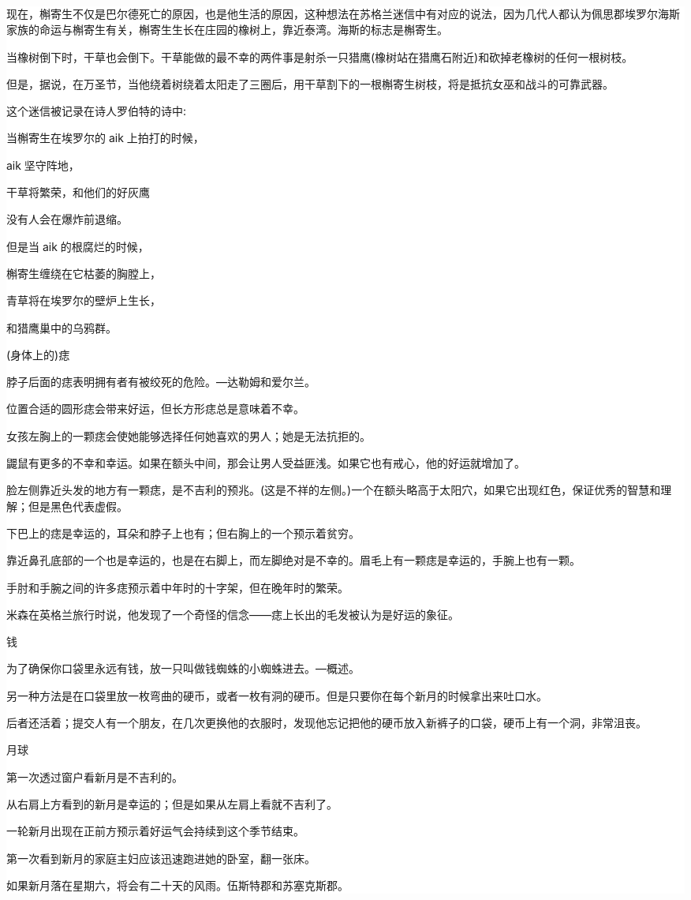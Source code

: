 现在，槲寄生不仅是巴尔德死亡的原因，也是他生活的原因，这种想法在苏格兰迷信中有对应的说法，因为几代人都认为佩思郡埃罗尔海斯家族的命运与槲寄生有关，槲寄生生长在庄园的橡树上，靠近泰湾。海斯的标志是槲寄生。

当橡树倒下时，干草也会倒下。干草能做的最不幸的两件事是射杀一只猎鹰(橡树站在猎鹰石附近)和砍掉老橡树的任何一根树枝。

但是，据说，在万圣节，当他绕着树绕着太阳走了三圈后，用干草割下的一根槲寄生树枝，将是抵抗女巫和战斗的可靠武器。

这个迷信被记录在诗人罗伯特的诗中:

当槲寄生在埃罗尔的 aik 上拍打的时候，

aik 坚守阵地，

干草将繁荣，和他们的好灰鹰

没有人会在爆炸前退缩。

但是当 aik 的根腐烂的时候，

槲寄生缠绕在它枯萎的胸膛上，

青草将在埃罗尔的壁炉上生长，

和猎鹰巢中的乌鸦群。

(身体上的)痣

脖子后面的痣表明拥有者有被绞死的危险。—达勒姆和爱尔兰。

位置合适的圆形痣会带来好运，但长方形痣总是意味着不幸。

女孩左胸上的一颗痣会使她能够选择任何她喜欢的男人；她是无法抗拒的。

鼹鼠有更多的不幸和幸运。如果在额头中间，那会让男人受益匪浅。如果它也有戒心，他的好运就增加了。

脸左侧靠近头发的地方有一颗痣，是不吉利的预兆。(这是不祥的左侧。)一个在额头略高于太阳穴，如果它出现红色，保证优秀的智慧和理解；但是黑色代表虚假。

下巴上的痣是幸运的，耳朵和脖子上也有；但右胸上的一个预示着贫穷。

靠近鼻孔底部的一个也是幸运的，也是在右脚上，而左脚绝对是不幸的。眉毛上有一颗痣是幸运的，手腕上也有一颗。

手肘和手腕之间的许多痣预示着中年时的十字架，但在晚年时的繁荣。

米森在英格兰旅行时说，他发现了一个奇怪的信念——痣上长出的毛发被认为是好运的象征。

钱

为了确保你口袋里永远有钱，放一只叫做钱蜘蛛的小蜘蛛进去。—概述。

另一种方法是在口袋里放一枚弯曲的硬币，或者一枚有洞的硬币。但是只要你在每个新月的时候拿出来吐口水。

后者还活着；提交人有一个朋友，在几次更换他的衣服时，发现他忘记把他的硬币放入新裤子的口袋，硬币上有一个洞，非常沮丧。

月球

第一次透过窗户看新月是不吉利的。

从右肩上方看到的新月是幸运的；但是如果从左肩上看就不吉利了。

一轮新月出现在正前方预示着好运气会持续到这个季节结束。

第一次看到新月的家庭主妇应该迅速跑进她的卧室，翻一张床。

如果新月落在星期六，将会有二十天的风雨。伍斯特郡和苏塞克斯郡。
